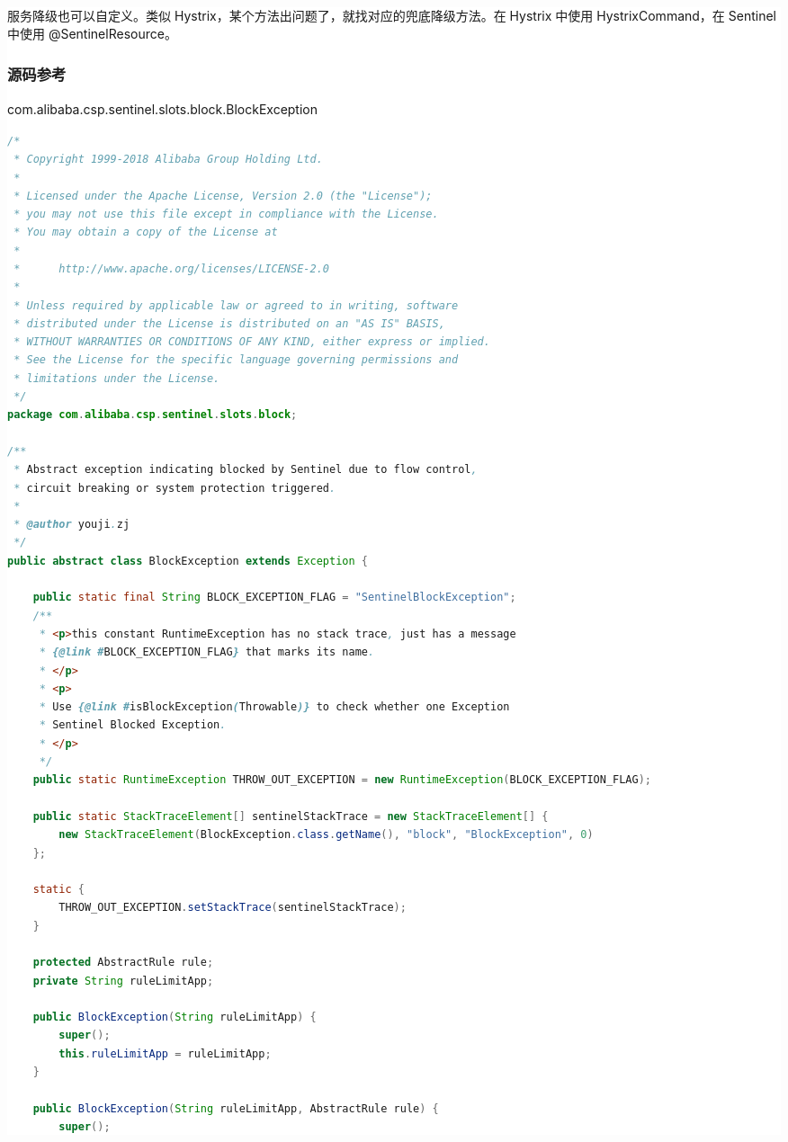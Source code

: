服务降级也可以自定义。类似 Hystrix，某个方法出问题了，就找对应的兜底降级方法。在 Hystrix 中使用 HystrixCommand，在 Sentinel 中使用 @SentinelResource。

### 源码参考

com.alibaba.csp.sentinel.slots.block.BlockException

```java
/*
 * Copyright 1999-2018 Alibaba Group Holding Ltd.
 *
 * Licensed under the Apache License, Version 2.0 (the "License");
 * you may not use this file except in compliance with the License.
 * You may obtain a copy of the License at
 *
 *      http://www.apache.org/licenses/LICENSE-2.0
 *
 * Unless required by applicable law or agreed to in writing, software
 * distributed under the License is distributed on an "AS IS" BASIS,
 * WITHOUT WARRANTIES OR CONDITIONS OF ANY KIND, either express or implied.
 * See the License for the specific language governing permissions and
 * limitations under the License.
 */
package com.alibaba.csp.sentinel.slots.block;

/**
 * Abstract exception indicating blocked by Sentinel due to flow control,
 * circuit breaking or system protection triggered.
 *
 * @author youji.zj
 */
public abstract class BlockException extends Exception {

    public static final String BLOCK_EXCEPTION_FLAG = "SentinelBlockException";
    /**
     * <p>this constant RuntimeException has no stack trace, just has a message
     * {@link #BLOCK_EXCEPTION_FLAG} that marks its name.
     * </p>
     * <p>
     * Use {@link #isBlockException(Throwable)} to check whether one Exception
     * Sentinel Blocked Exception.
     * </p>
     */
    public static RuntimeException THROW_OUT_EXCEPTION = new RuntimeException(BLOCK_EXCEPTION_FLAG);

    public static StackTraceElement[] sentinelStackTrace = new StackTraceElement[] {
        new StackTraceElement(BlockException.class.getName(), "block", "BlockException", 0)
    };

    static {
        THROW_OUT_EXCEPTION.setStackTrace(sentinelStackTrace);
    }

    protected AbstractRule rule;
    private String ruleLimitApp;

    public BlockException(String ruleLimitApp) {
        super();
        this.ruleLimitApp = ruleLimitApp;
    }

    public BlockException(String ruleLimitApp, AbstractRule rule) {
        super();
```